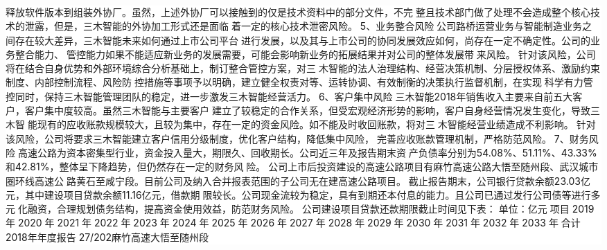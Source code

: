 释放软件版本到组装外协厂。虽然，上述外协厂可以接触到的仅是技术资料中的部分文件，不完
整且技术部门做了处理不会造成整个核心技术的泄露，但是，三木智能的外协加工形式还是面临
着一定的核心技术泄密风险。
5、业务整合风险
公司路桥运营业务与智能制造业务之间存在较大差异，三木智能未来如何通过上市公司平台
进行发展，以及其与上市公司的协同发展效应如何，尚存在一定不确定性。公司的业务整合能力、
管控能力如果不能适应新业务的发展需要，可能会影响新业务的拓展结果并对公司的整体发展带
来风险。
针对该风险，公司将在结合自身优势和外部环境综合分析基础上，制订整合管控方案，对三
木智能的法人治理结构、经营决策机制、分层授权体系、激励约束制度、内部控制流程、风险防
控措施等事项予以明确，建立健全权责对等、运转协调、有效制衡的决策执行监督机制，在实现
科学有力管控同时，保持三木智能管理团队的稳定，进一步激发三木智能经营活力。
6、客户集中风险
三木智能2018年销售收入主要来自前五大客户，客户集中度较高。虽然三木智能与主要客户
建立了较稳定的合作关系，但受宏观经济形势的影响，客户自身经营情况发生变化，导致三木智
能现有的应收账款规模较大，且较为集中，存在一定的资金风险。如不能及时收回账款，将对三
木智能经营业绩造成不利影响。
针对该风险，公司将要求三木智能建立客户信用分级制度，优化客户结构，降低集中风险，
完善应收账款管理机制，严格防范风险。
7、财务风险
高速公路为资本密集型行业，资金投入量大，期限久、回收期长。公司近三年及报告期末资
产负债率分别为54.08%、51.11%、43.33%和42.81%，整体呈下降趋势，但仍然存在一定的财务风
险。
公司上市后投资建设的高速公路项目有麻竹高速公路大悟至随州段、武汉城市圈环线高速公
路黄石至咸宁段。目前公司及纳入合并报表范围的子公司无在建高速公路项目。
截止报告期末，公司银行贷款余额23.03亿元，其中建设项目贷款余额11.16亿元，借款期
限较长。公司现金流较为稳定，具有到期还本付息的能力。且公司已通过发行公司债等进行多元
化融资，合理规划债务结构，提高资金使用效益，防范财务风险。
公司建设项目贷款还款期限截止时间见下表：
单位：亿元
项目
2019
年
2020
年
2021
年
2022
年
2023
年
2024
年
2025
年
2026
年
2027
年
2028
年
2029
年
2030
年
2031
年
2032
年
2033
年
合计
2018年年度报告
27/202麻竹高速大悟至随州段